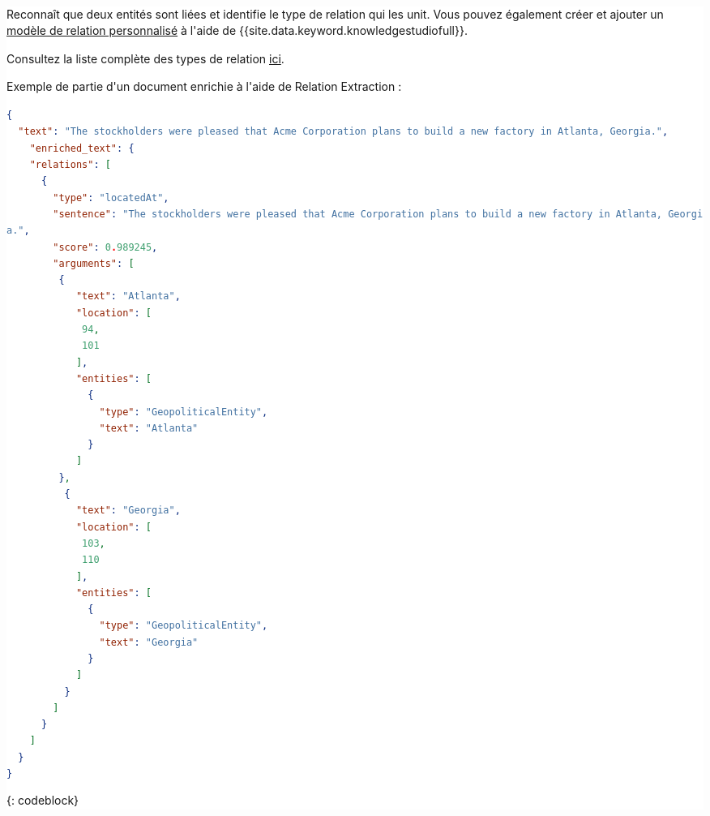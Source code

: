 Reconnaît que deux entités sont liées et identifie le type de relation qui les unit. Vous pouvez également créer et ajouter un [modèle de relation personnalisé](/docs/services/discovery?topic=discovery-configservice#custom-relation-model) à l'aide de {{site.data.keyword.knowledgestudiofull}}.

Consultez la liste complète des types de relation [ici](/docs/services/discovery?topic=discovery-relation-types#relation-types).

Exemple de partie d'un document enrichie à l'aide de Relation  Extraction :

```json
{
  "text": "The stockholders were pleased that Acme Corporation plans to build a new factory in Atlanta, Georgia.",
    "enriched_text": {
    "relations": [
      {
        "type": "locatedAt",
        "sentence": "The stockholders were pleased that Acme Corporation plans to build a new factory in Atlanta, Georgia.",
        "score": 0.989245,
        "arguments": [
         {
            "text": "Atlanta",
            "location": [
             94,
             101
            ],
            "entities": [
              {
                "type": "GeopoliticalEntity",
                "text": "Atlanta"
              }
            ]
         },
          {
            "text": "Georgia",
            "location": [
             103,
             110
            ],
            "entities": [
              {
                "type": "GeopoliticalEntity",
                "text": "Georgia"
              }
            ]
          }
        ]
      }
    ]
  }
}
```
{: codeblock}
